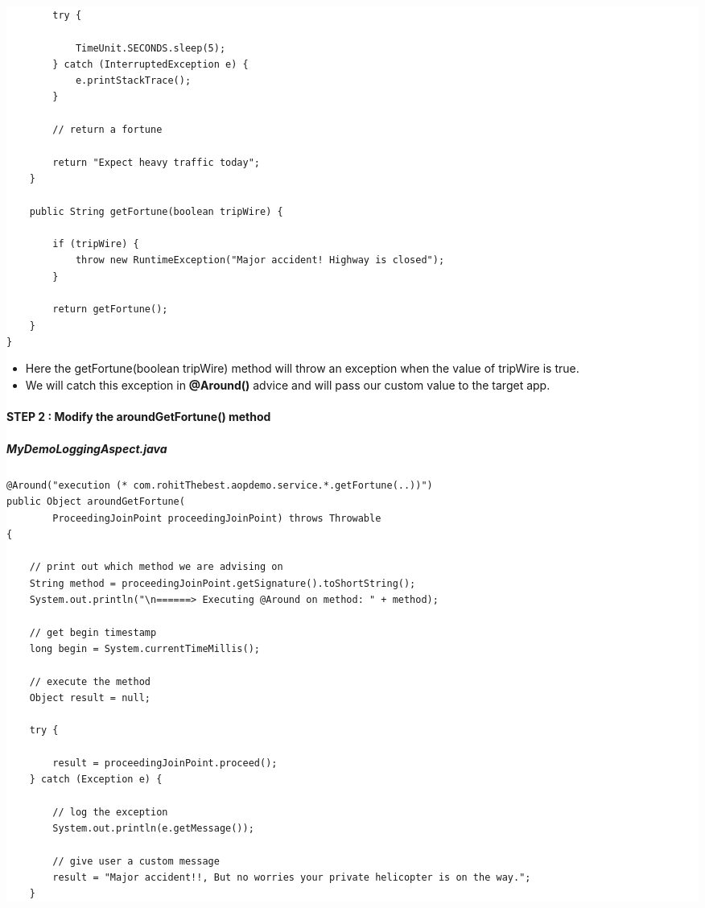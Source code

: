			try {
	
				TimeUnit.SECONDS.sleep(5);
			} catch (InterruptedException e) {
				e.printStackTrace();
			}
			
			// return a fortune
			
			return "Expect heavy traffic today";
		}
	
		public String getFortune(boolean tripWire) {
	
			if (tripWire) {
				throw new RuntimeException("Major accident! Highway is closed");
			}
			
			return getFortune();
		}
	}

- Here the getFortune(boolean tripWire) method will throw an exception when the value of tripWire is true.
- We will catch this exception in **@Around()** advice and will pass our custom value to the target app.

#### STEP 2 : Modify the aroundGetFortune() method

##### MyDemoLoggingAspect.java

	@Around("execution (* com.rohitThebest.aopdemo.service.*.getFortune(..))")
	public Object aroundGetFortune(
			ProceedingJoinPoint proceedingJoinPoint) throws Throwable
	{
		
		// print out which method we are advising on
		String method = proceedingJoinPoint.getSignature().toShortString();
		System.out.println("\n======> Executing @Around on method: " + method);

		// get begin timestamp
		long begin = System.currentTimeMillis();
		
		// execute the method
		Object result = null;
		
		try {
			
			result = proceedingJoinPoint.proceed();
		} catch (Exception e) {

			// log the exception
			System.out.println(e.getMessage());
			
			// give user a custom message
			result = "Major accident!!, But no worries your private helicopter is on the way.";
		}
		